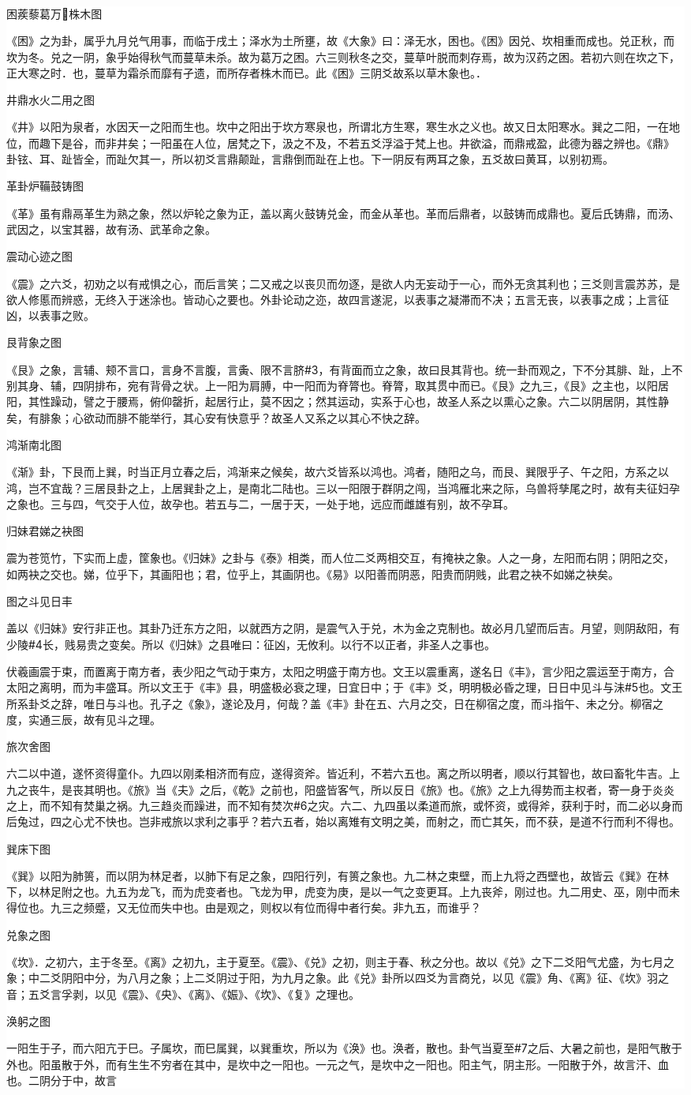 困蒺藜葛万株木图  

《困》之为卦，属乎九月兑气用事，而临于戌土；泽水为土所壅，故《大象》曰：泽无水，困也。《困》因兑、坎相重而成也。兑正秋，而坎为冬。兑之一阴，象乎始得秋气而蔓草未杀。故为葛万之困。六三则秋冬之交，蔓草叶脱而刺存焉，故为汉药之困。若初六则在坎之下，正大寒之时．也，蔓草为霜杀而靡有孑遗，而所存者株木而已。此《困》三阴爻故系以草木象也。．  

井鼎水火二用之图  

《井》以阳为泉者，水因天一之阳而生也。坎中之阳出于坎方寒泉也，所谓北方生寒，寒生水之义也。故又日太阳寒水。巽之二阳，一在地位，而趣下是谷，而非井矣；一阳虽在人位，居梵之下，汲之不及，不若五爻浮溢于梵上也。井欲溢，而鼎戒盈，此德为器之辨也。《鼎》卦铉、耳、趾皆全，而趾欠其一，所以初爻言鼎颠趾，言鼎倒而趾在上也。下一阴反有两耳之象，五爻故曰黄耳，以别初焉。  

革卦炉鞴鼓铸图  

《革》虽有鼎鬲革生为熟之象，然以炉轮之象为正，盖以离火鼓铸兑金，而金从革也。革而后鼎者，以鼓铸而成鼎也。夏后氏铸鼎，而汤、武因之，以宝其器，故有汤、武革命之象。  

震动心迹之图  

《震》之六爻，初劝之以有戒惧之心，而后言笑；二又戒之以丧贝而勿逐，是欲人内无妄动于一心，而外无贪其利也；三爻则言震苏苏，是欲人修慝而辨惑，无终入于迷涂也。皆动心之要也。外卦论动之迩，故四言遂泥，以表事之凝滞而不决；五言无丧，以表事之成；上言征凶，以表事之败。  

艮背象之图  

《艮》之象，言辅、颊不言口，言身不言腹，言夤、限不言脐#3，有背面而立之象，故曰艮其背也。统一卦而观之，下不分其腓、趾，上不别其身、辅，四阴排布，宛有背骨之状。上一阳为肩膊，中一阳而为脊膂也。脊膂，取其贯中而已。《艮》之九三，《艮》之主也，以阳居阳，其性躁动，譬之于腰焉，俯仰罄折，起居行止，莫不因之；然其运动，实系于心也，故圣人系之以熏心之象。六二以阴居阴，其性静矣，有腓象；心欲动而腓不能举行，其心安有快意乎？故圣人又系之以其心不快之辞。  

鸿渐南北图  

《渐》卦，下艮而上巽，时当正月立春之后，鸿渐来之候矣，故六爻皆系以鸿也。鸿者，随阳之乌，而艮、巽限乎子、午之阳，方系之以鸿，岂不宜哉？三居艮卦之上，上居巽卦之上，是南北二陆也。三以一阳限于群阴之闯，当鸿雁北来之际，乌兽将孳尾之时，故有夫征妇孕之象也。三与四，气交于人位，故孕也。若五与二，一居于天，一处于地，远应而雌雄有别，故不孕耳。  

归妹君娣之袂图  

震为苍笕竹，下实而上虚，筐象也。《归妹》之卦与《泰》相类，而人位二爻两相交互，有掩袂之象。人之一身，左阳而右阴；阴阳之交，如两袂之交也。娣，位乎下，其画阳也；君，位乎上，其画阴也。《易》以阳善而阴恶，阳贵而阴贱，此君之袂不如娣之袂矣。  

图之斗见日丰  

盖以《归妹》安行非正也。其卦乃迁东方之阳，以就西方之阴，是震气入于兑，木为金之克制也。故必月几望而后吉。月望，则阴敌阳，有少陵#4长，贱易贵之变矣。所以《归妹》之县唯曰：征凶，无攸利。以行不以正者，非圣人之事也。  

伏羲画震于束，而置离于南方者，表少阳之气动于束方，太阳之明盛于南方也。文王以震重离，遂名日《丰》，言少阳之震运至于南方，合太阳之离明，而为丰盛耳。所以文王于《丰》县，明盛极必衰之理，日宜日中；于《丰》爻，明明极必昏之理，日日中见斗与沬#5也。文王所系卦爻之辞，唯日与斗也。孔子之《象》，遂论及月，何哉？盖《丰》卦在五、六月之交，日在柳宿之度，而斗指午、未之分。柳宿之度，实通三辰，故有见斗之理。  

旅次舍图  

六二以中道，遂怀资得童仆。九四以刚柔相济而有应，遂得资斧。皆近利，不若六五也。离之所以明者，顺以行其智也，故曰畜牝牛吉。上九之丧牛，是丧其明也。《旅》当《夫》之后，《乾》之前也，阳盛皆客气，所以反日《旅》也。《旅》之上九得势而主权者，寄一身于炎炎之上，而不知有焚巢之祸。九三趋炎而躁进，而不知有焚次#6之灾。六二、九四虽以柔道而旅，或怀资，或得斧，获利于时，而二必以身而后兔过，四之心尤不快也。岂非戒旅以求利之事乎？若六五者，始以离雉有文明之美，而射之，而亡其矢，而不获，是道不行而利不得也。  

巽床下图  

《巽》以阳为肺篑，而以阴为林足者，以肺下有足之象，四阳行列，有篑之象也。九二林之束壁，而上九将之西壁也，故皆云《巽》在林下，以林足附之也。九五为龙飞，而为虎变者也。飞龙为甲，虎变为庚，是以一气之变更耳。上九丧斧，刚过也。九二用史、巫，刚中而未得位也。九三之频蹙，又无位而失中也。由是观之，则权以有位而得中者行矣。非九五，而谁乎？  

兑象之图  

《坎》．之初六，主于冬至。《离》之初九，主于夏至。《震》、《兑》之初，则主于春、秋之分也。故以《兑》之下二爻阳气尤盛，为七月之象；中二爻阴阳中分，为八月之象；上二爻阴过于阳，为九月之象。此《兑》卦所以四爻为言商兑，以见《震》角、《离》征、《坎》羽之音；五爻言孚剥，以见《震》、《央》、《离》、《娠》、《坎》、《复》之理也。  

涣躬之图  

一阳生于子，而六阳亢于巳。子属坎，而巳属巽，以巽重坎，所以为《涣》也。涣者，散也。卦气当夏至#7之后、大暑之前也，是阳气散于外也。阳虽散于外，而有生生不穷者在其中，是坎中之一阳也。一元之气，是坎中之一阳也。阳主气，阴主形。一阳散于外，故言汗、血也。二阴分于中，故言  

